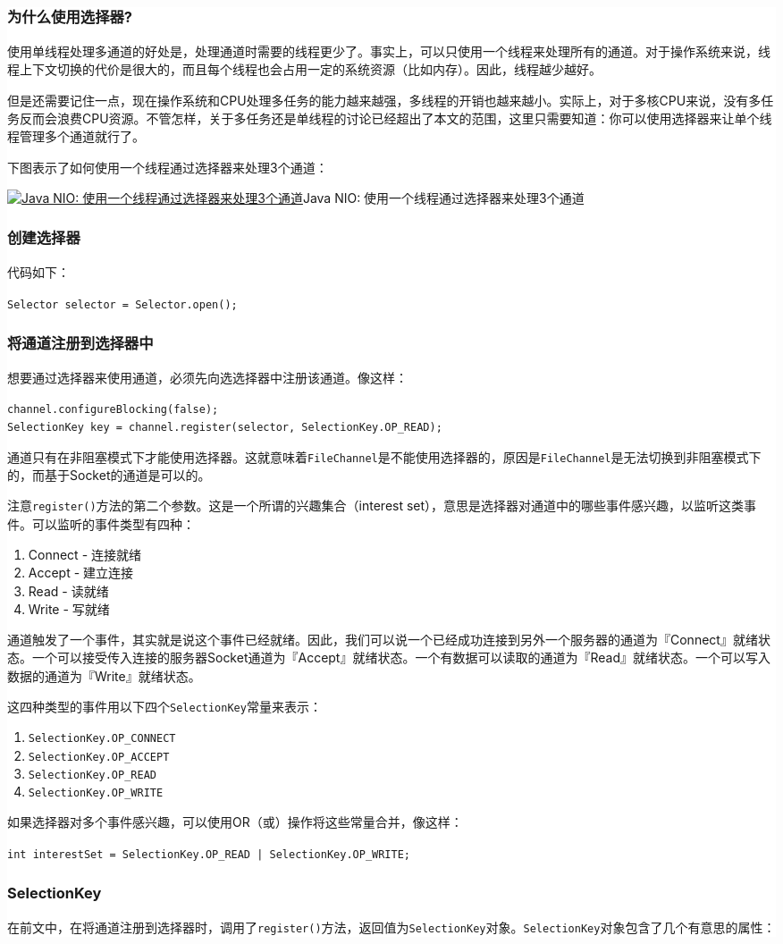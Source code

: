 ### 为什么使用选择器?

使用单线程处理多通道的好处是，处理通道时需要的线程更少了。事实上，可以只使用一个线程来处理所有的通道。对于操作系统来说，线程上下文切换的代价是很大的，而且每个线程也会占用一定的系统资源（比如内存）。因此，线程越少越好。

但是还需要记住一点，现在操作系统和CPU处理多任务的能力越来越强，多线程的开销也越来越小。实际上，对于多核CPU来说，没有多任务反而会浪费CPU资源。不管怎样，关于多任务还是单线程的讨论已经超出了本文的范围，这里只需要知道：你可以使用选择器来让单个线程管理多个通道就行了。

下图表示了如何使用一个线程通过选择器来处理3个通道：

[![Java NIO: 使用一个线程通过选择器来处理3个通道](http://xintq.net/img/post/javanio-selecor-3-channel.png)](http://xintq.net/img/post/javanio-selecor-3-channel.png)Java NIO: 使用一个线程通过选择器来处理3个通道

### 创建选择器

代码如下：

```
Selector selector = Selector.open();
```

### 将通道注册到选择器中

想要通过选择器来使用通道，必须先向选选择器中注册该通道。像这样：

```
channel.configureBlocking(false);
SelectionKey key = channel.register(selector, SelectionKey.OP_READ);
```

通道只有在非阻塞模式下才能使用选择器。这就意味着`FileChannel`是不能使用选择器的，原因是`FileChannel`是无法切换到非阻塞模式下的，而基于Socket的通道是可以的。

注意`register()`方法的第二个参数。这是一个所谓的兴趣集合（interest set），意思是选择器对通道中的哪些事件感兴趣，以监听这类事件。可以监听的事件类型有四种：

1. Connect - 连接就绪
2. Accept - 建立连接
3. Read - 读就绪
4. Write - 写就绪

通道触发了一个事件，其实就是说这个事件已经就绪。因此，我们可以说一个已经成功连接到另外一个服务器的通道为『Connect』就绪状态。一个可以接受传入连接的服务器Socket通道为『Accept』就绪状态。一个有数据可以读取的通道为『Read』就绪状态。一个可以写入数据的通道为『Write』就绪状态。

这四种类型的事件用以下四个`SelectionKey`常量来表示：

1. `SelectionKey.OP_CONNECT`
2. `SelectionKey.OP_ACCEPT`
3. `SelectionKey.OP_READ`
4. `SelectionKey.OP_WRITE`

如果选择器对多个事件感兴趣，可以使用OR（或）操作将这些常量合并，像这样：

```
int interestSet = SelectionKey.OP_READ | SelectionKey.OP_WRITE;
```

### SelectionKey

在前文中，在将通道注册到选择器时，调用了`register()`方法，返回值为`SelectionKey`对象。`SelectionKey`对象包含了几个有意思的属性：
